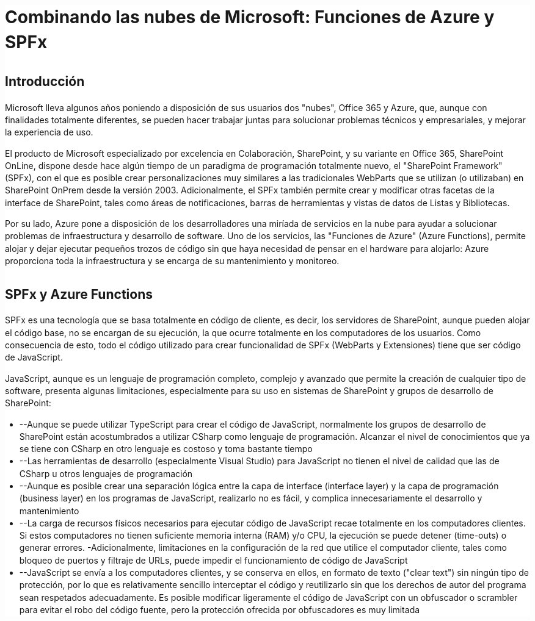 # Combinando las nubes de Microsoft: Funciones de Azure y SPFx

## Introducción

Microsoft lleva algunos años poniendo a disposición de sus usuarios dos &quot;nubes&quot;, Office 365 y Azure, que, aunque con finalidades totalmente diferentes, se pueden hacer trabajar juntas para solucionar problemas técnicos y empresariales, y mejorar la experiencia de uso.

El producto de Microsoft especializado por excelencia en Colaboración, SharePoint, y su variante en Office 365, SharePoint OnLine, dispone desde hace algún tiempo de un paradigma de programación totalmente nuevo, el &quot;SharePoint Framework&quot; (SPFx), con el que es posible crear personalizaciones muy similares a las tradicionales WebParts que se utilizan (o utilizaban) en SharePoint OnPrem desde la versión 2003. Adicionalmente, el SPFx también permite crear y modificar otras facetas de la interface de SharePoint, tales como áreas de notificaciones, barras de herramientas y vistas de datos de Listas y Bibliotecas.

Por su lado, Azure pone a disposición de los desarrolladores una miríada de servicios en la nube para ayudar a solucionar problemas de infraestructura y desarrollo de software. Uno de los servicios, las &quot;Funciones de Azure&quot; (Azure Functions), permite alojar y dejar ejecutar pequeños trozos de código sin que haya necesidad de pensar en el hardware para alojarlo: Azure proporciona toda la infraestructura y se encarga de su mantenimiento y monitoreo.

## SPFx y Azure Functions

SPFx es una tecnología que se basa totalmente en código de cliente, es decir, los servidores de SharePoint, aunque pueden alojar el código base, no se encargan de su ejecución, la que ocurre totalmente en los computadores de los usuarios. Como consecuencia de esto, todo el código utilizado para crear funcionalidad de SPFx (WebParts y Extensiones) tiene que ser código de JavaScript.

JavaScript, aunque es un lenguaje de programación completo, complejo y avanzado que permite la creación de cualquier tipo de software, presenta algunas limitaciones, especialmente para su uso en sistemas de SharePoint y grupos de desarrollo de SharePoint:

- --Aunque se puede utilizar TypeScript para crear el código de JavaScript, normalmente los grupos de desarrollo de SharePoint están acostumbrados a utilizar CSharp como lenguaje de programación. Alcanzar el nivel de conocimientos que ya se tiene con CSharp en otro lenguaje es costoso y toma bastante tiempo
- --Las herramientas de desarrollo (especialmente Visual Studio) para JavaScript no tienen el nivel de calidad que las de CSharp u otros lenguajes de programación
- --Aunque es posible crear una separación lógica entre la capa de interface (interface layer) y la capa de programación (business layer) en los programas de JavaScript, realizarlo no es fácil, y complica innecesariamente el desarrollo y mantenimiento
- --La carga de recursos físicos necesarios para ejecutar código de JavaScript recae totalmente en los computadores clientes. Si estos computadores no tienen suficiente memoria interna (RAM) y/o CPU, la ejecución se puede detener (time-outs) o generar errores. -Adicionalmente, limitaciones en la configuración de la red que utilice el computador cliente, tales como bloqueo de puertos y filtraje de URLs, puede impedir el funcionamiento de código de JavaScript
- --JavaScript se envía a los computadores clientes, y se conserva en ellos, en formato de texto (&quot;clear text&quot;) sin ningún tipo de protección, por lo que es relativamente sencillo interceptar el código y reutilizarlo sin que los derechos de autor del programa sean respetados adecuadamente. Es posible modificar ligeramente el código de JavaScript con un obfuscador o scrambler para evitar el robo del código fuente, pero la protección ofrecida por obfuscadores es muy limitada
